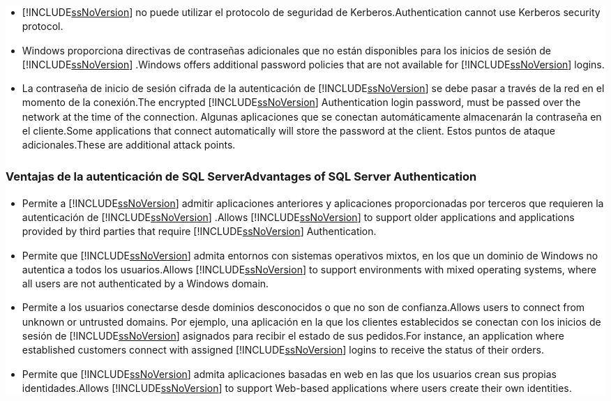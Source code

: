 -   [!INCLUDE[ssNoVersion](../../includes/ssnoversion-md.md)] <span data-ttu-id="7cc34-152">no puede utilizar el protocolo de seguridad de Kerberos.</span><span class="sxs-lookup"><span data-stu-id="7cc34-152">Authentication cannot use Kerberos security protocol.</span></span>  
  
-   <span data-ttu-id="7cc34-153">Windows proporciona directivas de contraseñas adicionales que no están disponibles para los inicios de sesión de [!INCLUDE[ssNoVersion](../../includes/ssnoversion-md.md)] .</span><span class="sxs-lookup"><span data-stu-id="7cc34-153">Windows offers additional password policies that are not available for [!INCLUDE[ssNoVersion](../../includes/ssnoversion-md.md)] logins.</span></span>  
  
-   <span data-ttu-id="7cc34-154">La contraseña de inicio de sesión cifrada de la autenticación de [!INCLUDE[ssNoVersion](../../includes/ssnoversion-md.md)] se debe pasar a través de la red en el momento de la conexión.</span><span class="sxs-lookup"><span data-stu-id="7cc34-154">The encrypted [!INCLUDE[ssNoVersion](../../includes/ssnoversion-md.md)] Authentication login password, must be passed over the network at the time of the connection.</span></span> <span data-ttu-id="7cc34-155">Algunas aplicaciones que se conectan automáticamente almacenarán la contraseña en el cliente.</span><span class="sxs-lookup"><span data-stu-id="7cc34-155">Some applications that connect automatically will store the password at the client.</span></span> <span data-ttu-id="7cc34-156">Estos puntos de ataque adicionales.</span><span class="sxs-lookup"><span data-stu-id="7cc34-156">These are additional attack points.</span></span>  
  
### <a name="advantages-of-sql-server-authentication"></a><span data-ttu-id="7cc34-157">Ventajas de la autenticación de SQL Server</span><span class="sxs-lookup"><span data-stu-id="7cc34-157">Advantages of SQL Server Authentication</span></span>  
  
-   <span data-ttu-id="7cc34-158">Permite a [!INCLUDE[ssNoVersion](../../includes/ssnoversion-md.md)] admitir aplicaciones anteriores y aplicaciones proporcionadas por terceros que requieren la autenticación de [!INCLUDE[ssNoVersion](../../includes/ssnoversion-md.md)] .</span><span class="sxs-lookup"><span data-stu-id="7cc34-158">Allows [!INCLUDE[ssNoVersion](../../includes/ssnoversion-md.md)] to support older applications and applications provided by third parties that require [!INCLUDE[ssNoVersion](../../includes/ssnoversion-md.md)] Authentication.</span></span>  
  
-   <span data-ttu-id="7cc34-159">Permite que [!INCLUDE[ssNoVersion](../../includes/ssnoversion-md.md)] admita entornos con sistemas operativos mixtos, en los que un dominio de Windows no autentica a todos los usuarios.</span><span class="sxs-lookup"><span data-stu-id="7cc34-159">Allows [!INCLUDE[ssNoVersion](../../includes/ssnoversion-md.md)] to support environments with mixed operating systems, where all users are not authenticated by a Windows domain.</span></span>  
  
-   <span data-ttu-id="7cc34-160">Permite a los usuarios conectarse desde dominios desconocidos o que no son de confianza.</span><span class="sxs-lookup"><span data-stu-id="7cc34-160">Allows users to connect from unknown or untrusted domains.</span></span> <span data-ttu-id="7cc34-161">Por ejemplo, una aplicación en la que los clientes establecidos se conectan con los inicios de sesión de [!INCLUDE[ssNoVersion](../../includes/ssnoversion-md.md)] asignados para recibir el estado de sus pedidos.</span><span class="sxs-lookup"><span data-stu-id="7cc34-161">For instance, an application where established customers connect with assigned [!INCLUDE[ssNoVersion](../../includes/ssnoversion-md.md)] logins to receive the status of their orders.</span></span>  
  
-   <span data-ttu-id="7cc34-162">Permite que [!INCLUDE[ssNoVersion](../../includes/ssnoversion-md.md)] admita aplicaciones basadas en web en las que los usuarios crean sus propias identidades.</span><span class="sxs-lookup"><span data-stu-id="7cc34-162">Allows [!INCLUDE[ssNoVersion](../../includes/ssnoversion-md.md)] to support Web-based applications where users create their own identities.</span></span>  
  